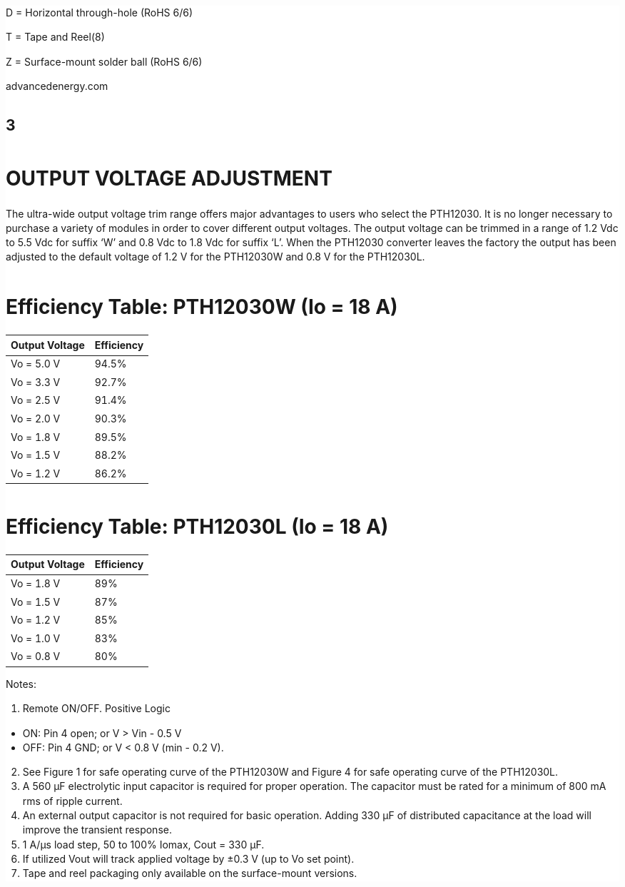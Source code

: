D = Horizontal through-hole (RoHS 6/6)

T = Tape and Reel(8)

Z = Surface-mount solder ball (RoHS 6/6)

advancedenergy.com

3
---
# OUTPUT VOLTAGE ADJUSTMENT

The ultra-wide output voltage trim range offers major advantages to users who select the PTH12030. It is no longer necessary to purchase a variety of modules in order to cover different output voltages. The output voltage can be trimmed in a range of 1.2 Vdc to 5.5 Vdc for suffix ‘W’ and 0.8 Vdc to 1.8 Vdc for suffix ‘L’. When the PTH12030 converter leaves the factory the output has been adjusted to the default voltage of 1.2 V for the PTH12030W and 0.8 V for the PTH12030L.

# Efficiency Table: PTH12030W (Io = 18 A)

|Output Voltage|Efficiency|
|---|---|
|Vo = 5.0 V|94.5%|
|Vo = 3.3 V|92.7%|
|Vo = 2.5 V|91.4%|
|Vo = 2.0 V|90.3%|
|Vo = 1.8 V|89.5%|
|Vo = 1.5 V|88.2%|
|Vo = 1.2 V|86.2%|

# Efficiency Table: PTH12030L (Io = 18 A)

|Output Voltage|Efficiency|
|---|---|
|Vo = 1.8 V|89%|
|Vo = 1.5 V|87%|
|Vo = 1.2 V|85%|
|Vo = 1.0 V|83%|
|Vo = 0.8 V|80%|

Notes:

1. Remote ON/OFF. Positive Logic
- ON: Pin 4 open; or V > Vin - 0.5 V
- OFF: Pin 4 GND; or V < 0.8 V (min - 0.2 V).
2. See Figure 1 for safe operating curve of the PTH12030W and Figure 4 for safe operating curve of the PTH12030L.
3. A 560 μF electrolytic input capacitor is required for proper operation. The capacitor must be rated for a minimum of 800 mA rms of ripple current.
4. An external output capacitor is not required for basic operation. Adding 330 μF of distributed capacitance at the load will improve the transient response.
5. 1 A/μs load step, 50 to 100% Iomax, Cout = 330 μF.
6. If utilized Vout will track applied voltage by ±0.3 V (up to Vo set point).
7. Tape and reel packaging only available on the surface-mount versions.